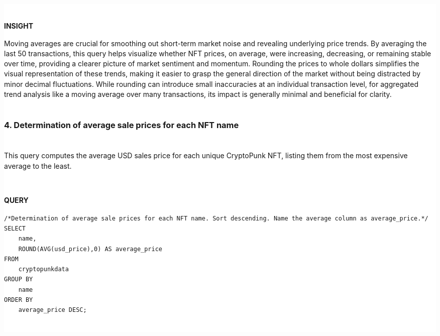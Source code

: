 <br>

<b>INSIGHT</b> 

Moving averages are crucial for smoothing out short-term market noise and revealing underlying price trends. By averaging the last 50 transactions, this query helps visualize whether NFT prices, on average, were increasing, decreasing, or remaining stable over time, providing a clearer picture of market sentiment and momentum. Rounding the prices to whole dollars simplifies the visual representation of these trends, making it easier to grasp the general direction of the market without being distracted by minor decimal fluctuations. While rounding can introduce small inaccuracies at an individual transaction level, for aggregated trend analysis like a moving average over many transactions, its impact is generally minimal and beneficial for clarity.

<h1></h1>
  
<h3>4. Determination of average sale prices for each NFT name</h3>

<h1></h1>

This query computes the average USD sales price for each unique CryptoPunk NFT, listing them from the most expensive average to the least.
 
<br>

<b>QUERY</b> 

```
/*Determination of average sale prices for each NFT name. Sort descending. Name the average column as average_price.*/
SELECT 
	name,
	ROUND(AVG(usd_price),0) AS average_price
FROM 
	cryptopunkdata 
GROUP BY 
	name 
ORDER BY 
	average_price DESC;
```

<br>
